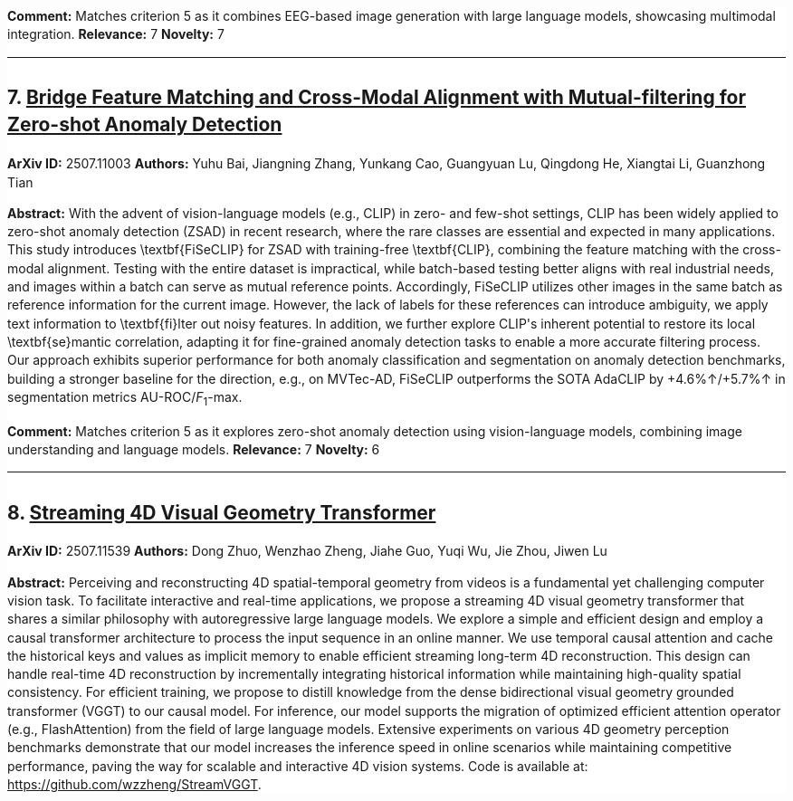 **Comment:** Matches criterion 5 as it combines EEG-based image generation with large language models, showcasing multimodal integration.
**Relevance:** 7
**Novelty:** 7

---

## 7. [Bridge Feature Matching and Cross-Modal Alignment with Mutual-filtering for Zero-shot Anomaly Detection](https://arxiv.org/abs/2507.11003) <a id="link7"></a>
**ArXiv ID:** 2507.11003
**Authors:** Yuhu Bai, Jiangning Zhang, Yunkang Cao, Guangyuan Lu, Qingdong He, Xiangtai Li, Guanzhong Tian

**Abstract:**  With the advent of vision-language models (e.g., CLIP) in zero- and few-shot settings, CLIP has been widely applied to zero-shot anomaly detection (ZSAD) in recent research, where the rare classes are essential and expected in many applications. This study introduces \textbf{FiSeCLIP} for ZSAD with training-free \textbf{CLIP}, combining the feature matching with the cross-modal alignment. Testing with the entire dataset is impractical, while batch-based testing better aligns with real industrial needs, and images within a batch can serve as mutual reference points. Accordingly, FiSeCLIP utilizes other images in the same batch as reference information for the current image. However, the lack of labels for these references can introduce ambiguity, we apply text information to \textbf{fi}lter out noisy features. In addition, we further explore CLIP's inherent potential to restore its local \textbf{se}mantic correlation, adapting it for fine-grained anomaly detection tasks to enable a more accurate filtering process. Our approach exhibits superior performance for both anomaly classification and segmentation on anomaly detection benchmarks, building a stronger baseline for the direction, e.g., on MVTec-AD, FiSeCLIP outperforms the SOTA AdaCLIP by +4.6\%$\uparrow$/+5.7\%$\uparrow$ in segmentation metrics AU-ROC/$F_1$-max.

**Comment:** Matches criterion 5 as it explores zero-shot anomaly detection using vision-language models, combining image understanding and language models.
**Relevance:** 7
**Novelty:** 6

---

## 8. [Streaming 4D Visual Geometry Transformer](https://arxiv.org/abs/2507.11539) <a id="link8"></a>
**ArXiv ID:** 2507.11539
**Authors:** Dong Zhuo, Wenzhao Zheng, Jiahe Guo, Yuqi Wu, Jie Zhou, Jiwen Lu

**Abstract:**  Perceiving and reconstructing 4D spatial-temporal geometry from videos is a fundamental yet challenging computer vision task. To facilitate interactive and real-time applications, we propose a streaming 4D visual geometry transformer that shares a similar philosophy with autoregressive large language models. We explore a simple and efficient design and employ a causal transformer architecture to process the input sequence in an online manner. We use temporal causal attention and cache the historical keys and values as implicit memory to enable efficient streaming long-term 4D reconstruction. This design can handle real-time 4D reconstruction by incrementally integrating historical information while maintaining high-quality spatial consistency. For efficient training, we propose to distill knowledge from the dense bidirectional visual geometry grounded transformer (VGGT) to our causal model. For inference, our model supports the migration of optimized efficient attention operator (e.g., FlashAttention) from the field of large language models. Extensive experiments on various 4D geometry perception benchmarks demonstrate that our model increases the inference speed in online scenarios while maintaining competitive performance, paving the way for scalable and interactive 4D vision systems. Code is available at: https://github.com/wzzheng/StreamVGGT.
